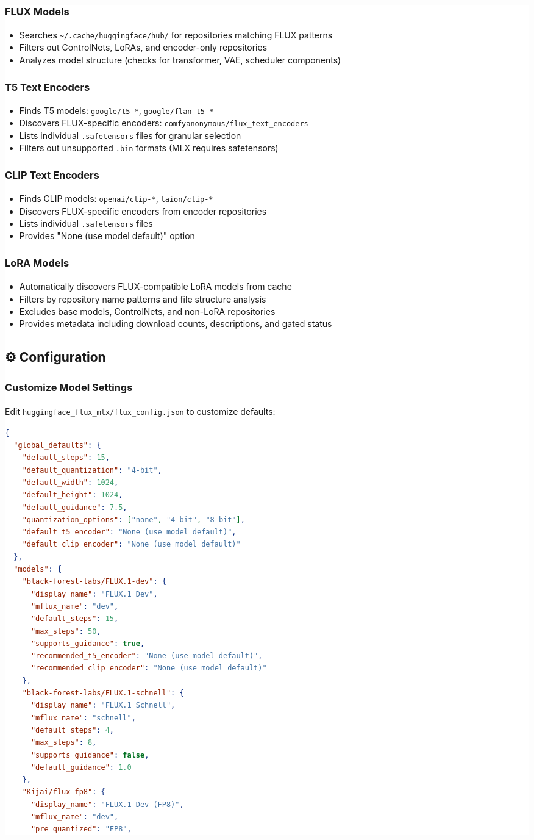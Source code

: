 ### **FLUX Models**
- Searches `~/.cache/huggingface/hub/` for repositories matching FLUX patterns
- Filters out ControlNets, LoRAs, and encoder-only repositories
- Analyzes model structure (checks for transformer, VAE, scheduler components)

### **T5 Text Encoders**
- Finds T5 models: `google/t5-*`, `google/flan-t5-*`
- Discovers FLUX-specific encoders: `comfyanonymous/flux_text_encoders`
- Lists individual `.safetensors` files for granular selection
- Filters out unsupported `.bin` formats (MLX requires safetensors)

### **CLIP Text Encoders**
- Finds CLIP models: `openai/clip-*`, `laion/clip-*`
- Discovers FLUX-specific encoders from encoder repositories
- Lists individual `.safetensors` files
- Provides "None (use model default)" option

### **LoRA Models**
- Automatically discovers FLUX-compatible LoRA models from cache
- Filters by repository name patterns and file structure analysis
- Excludes base models, ControlNets, and non-LoRA repositories
- Provides metadata including download counts, descriptions, and gated status

## ⚙️ **Configuration**

### Customize Model Settings
Edit `huggingface_flux_mlx/flux_config.json` to customize defaults:

```json
{
  "global_defaults": {
    "default_steps": 15,
    "default_quantization": "4-bit",
    "default_width": 1024,
    "default_height": 1024,
    "default_guidance": 7.5,
    "quantization_options": ["none", "4-bit", "8-bit"],
    "default_t5_encoder": "None (use model default)",
    "default_clip_encoder": "None (use model default)"
  },
  "models": {
    "black-forest-labs/FLUX.1-dev": {
      "display_name": "FLUX.1 Dev",
      "mflux_name": "dev",
      "default_steps": 15,
      "max_steps": 50,
      "supports_guidance": true,
      "recommended_t5_encoder": "None (use model default)",
      "recommended_clip_encoder": "None (use model default)"
    },
    "black-forest-labs/FLUX.1-schnell": {
      "display_name": "FLUX.1 Schnell", 
      "mflux_name": "schnell",
      "default_steps": 4,
      "max_steps": 8,
      "supports_guidance": false,
      "default_guidance": 1.0
    },
    "Kijai/flux-fp8": {
      "display_name": "FLUX.1 Dev (FP8)",
      "mflux_name": "dev",
      "pre_quantized": "FP8",
```